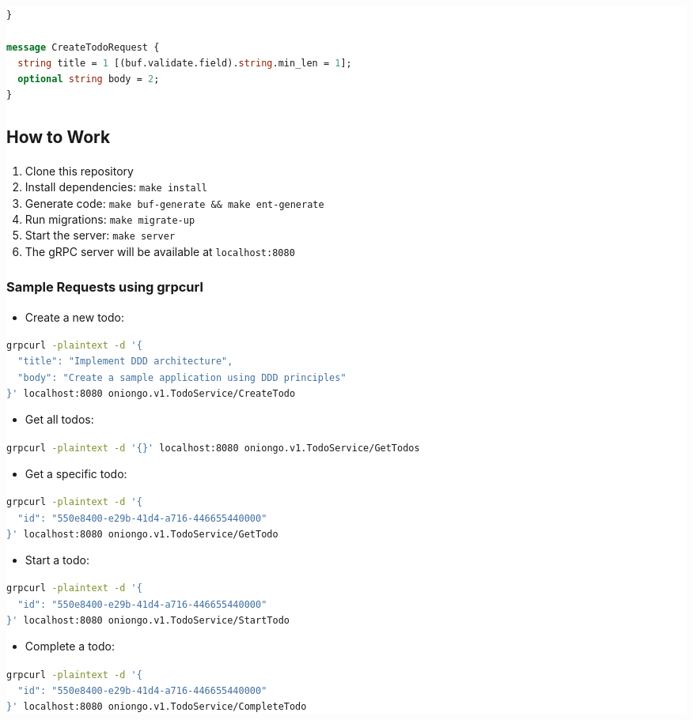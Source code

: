 ```protobuf
}

message CreateTodoRequest {
  string title = 1 [(buf.validate.field).string.min_len = 1];
  optional string body = 2;
}
```

## How to Work

1. Clone this repository
2. Install dependencies: `make install`
3. Generate code: `make buf-generate && make ent-generate`
4. Run migrations: `make migrate-up`
5. Start the server: `make server`
6. The gRPC server will be available at `localhost:8080`

### Sample Requests using grpcurl

* Create a new todo:

```bash
grpcurl -plaintext -d '{
  "title": "Implement DDD architecture",
  "body": "Create a sample application using DDD principles"
}' localhost:8080 oniongo.v1.TodoService/CreateTodo
```

* Get all todos:

```bash
grpcurl -plaintext -d '{}' localhost:8080 oniongo.v1.TodoService/GetTodos
```

* Get a specific todo:

```bash
grpcurl -plaintext -d '{
  "id": "550e8400-e29b-41d4-a716-446655440000"
}' localhost:8080 oniongo.v1.TodoService/GetTodo
```

* Start a todo:

```bash
grpcurl -plaintext -d '{
  "id": "550e8400-e29b-41d4-a716-446655440000"
}' localhost:8080 oniongo.v1.TodoService/StartTodo
```

* Complete a todo:

```bash
grpcurl -plaintext -d '{
  "id": "550e8400-e29b-41d4-a716-446655440000"
}' localhost:8080 oniongo.v1.TodoService/CompleteTodo
```
